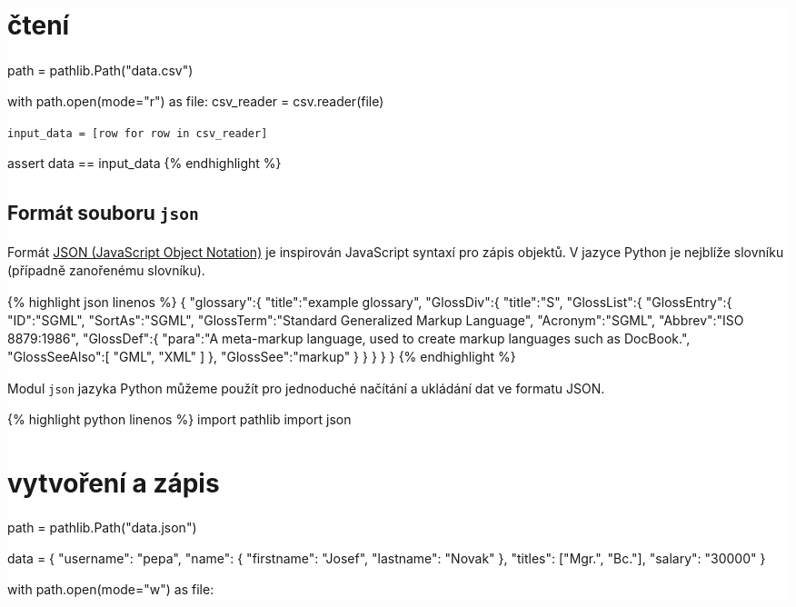 # čtení
path = pathlib.Path("data.csv")

with path.open(mode="r") as file:
    csv_reader = csv.reader(file)
    
    input_data = [row for row in csv_reader]

assert data == input_data
{% endhighlight %}

## Formát souboru `json`
Formát [JSON (JavaScript Object Notation)](https://www.json.org/json-en.html) je inspirován JavaScript syntaxí pro zápis objektů. V jazyce Python je nejblíže slovníku (případně zanořenému slovníku).

{% highlight json linenos %}
{
   "glossary":{
      "title":"example glossary",
      "GlossDiv":{
         "title":"S",
         "GlossList":{
            "GlossEntry":{
               "ID":"SGML",
               "SortAs":"SGML",
               "GlossTerm":"Standard Generalized Markup Language",
               "Acronym":"SGML",
               "Abbrev":"ISO 8879:1986",
               "GlossDef":{
                  "para":"A meta-markup language, used to create markup languages such as DocBook.",
                  "GlossSeeAlso":[
                     "GML",
                     "XML"
                  ]
               },
               "GlossSee":"markup"
            }
         }
      }
   }
}
{% endhighlight %}

Modul `json` jazyka Python můžeme použít pro jednoduché načítání a ukládání dat ve formatu JSON.

{% highlight python linenos %}
import pathlib
import json


# vytvoření a zápis
path = pathlib.Path("data.json")

data = {
    "username": "pepa",
    "name": {
        "firstname": "Josef",
        "lastname": "Novak"
        },
    "titles": ["Mgr.", "Bc."],
    "salary": "30000"
}

with path.open(mode="w") as file: